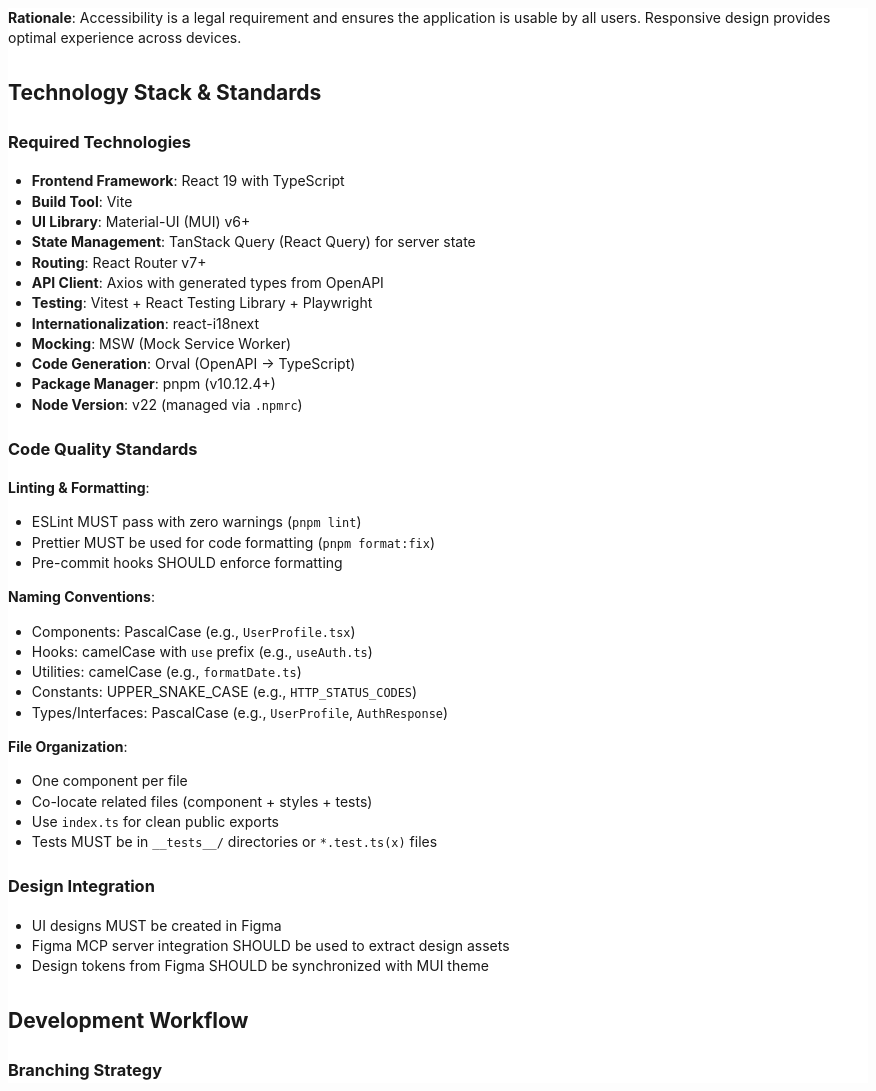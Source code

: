 **Rationale**: Accessibility is a legal requirement and ensures the application is usable by all users. Responsive design provides optimal experience across devices.

## Technology Stack & Standards

### Required Technologies

- **Frontend Framework**: React 19 with TypeScript
- **Build Tool**: Vite
- **UI Library**: Material-UI (MUI) v6+
- **State Management**: TanStack Query (React Query) for server state
- **Routing**: React Router v7+
- **API Client**: Axios with generated types from OpenAPI
- **Testing**: Vitest + React Testing Library + Playwright
- **Internationalization**: react-i18next
- **Mocking**: MSW (Mock Service Worker)
- **Code Generation**: Orval (OpenAPI → TypeScript)
- **Package Manager**: pnpm (v10.12.4+)
- **Node Version**: v22 (managed via `.npmrc`)

### Code Quality Standards

**Linting & Formatting**:

- ESLint MUST pass with zero warnings (`pnpm lint`)
- Prettier MUST be used for code formatting (`pnpm format:fix`)
- Pre-commit hooks SHOULD enforce formatting

**Naming Conventions**:

- Components: PascalCase (e.g., `UserProfile.tsx`)
- Hooks: camelCase with `use` prefix (e.g., `useAuth.ts`)
- Utilities: camelCase (e.g., `formatDate.ts`)
- Constants: UPPER_SNAKE_CASE (e.g., `HTTP_STATUS_CODES`)
- Types/Interfaces: PascalCase (e.g., `UserProfile`, `AuthResponse`)

**File Organization**:

- One component per file
- Co-locate related files (component + styles + tests)
- Use `index.ts` for clean public exports
- Tests MUST be in `__tests__/` directories or `*.test.ts(x)` files

### Design Integration

- UI designs MUST be created in Figma
- Figma MCP server integration SHOULD be used to extract design assets
- Design tokens from Figma SHOULD be synchronized with MUI theme

## Development Workflow

### Branching Strategy

